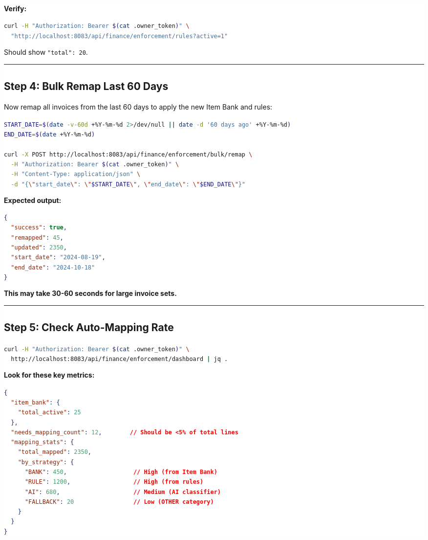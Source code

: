 **Verify:**
```bash
curl -H "Authorization: Bearer $(cat .owner_token)" \
  "http://localhost:8083/api/finance/enforcement/rules?active=1"
```

Should show `"total": 20`.

---

## Step 4: Bulk Remap Last 60 Days

Now remap all invoices from the last 60 days to apply the new Item Bank and rules:

```bash
START_DATE=$(date -v-60d +%Y-%m-%d 2>/dev/null || date -d '60 days ago' +%Y-%m-%d)
END_DATE=$(date +%Y-%m-%d)

curl -X POST http://localhost:8083/api/finance/enforcement/bulk/remap \
  -H "Authorization: Bearer $(cat .owner_token)" \
  -H "Content-Type: application/json" \
  -d "{\"start_date\": \"$START_DATE\", \"end_date\": \"$END_DATE\"}"
```

**Expected output:**
```json
{
  "success": true,
  "remapped": 45,
  "updated": 2350,
  "start_date": "2024-08-19",
  "end_date": "2024-10-18"
}
```

**This may take 30-60 seconds for large invoice sets.**

---

## Step 5: Check Auto-Mapping Rate

```bash
curl -H "Authorization: Bearer $(cat .owner_token)" \
  http://localhost:8083/api/finance/enforcement/dashboard | jq .
```

**Look for these key metrics:**

```json
{
  "item_bank": {
    "total_active": 25
  },
  "needs_mapping_count": 12,        // Should be <5% of total lines
  "mapping_stats": {
    "total_mapped": 2350,
    "by_strategy": {
      "BANK": 450,                   // High (from Item Bank)
      "RULE": 1200,                  // High (from rules)
      "AI": 680,                     // Medium (AI classifier)
      "FALLBACK": 20                 // Low (OTHER category)
    }
  }
}
```
